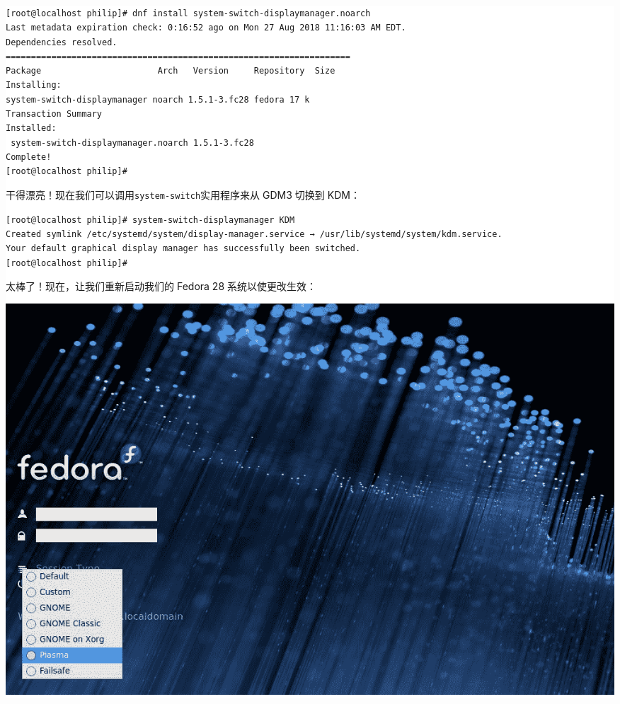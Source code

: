 ```
[root@localhost philip]# dnf install system-switch-displaymanager.noarch
Last metadata expiration check: 0:16:52 ago on Mon 27 Aug 2018 11:16:03 AM EDT.
Dependencies resolved.
====================================================================
Package                       Arch   Version     Repository  Size
Installing:
system-switch-displaymanager noarch 1.5.1-3.fc28 fedora 17 k
Transaction Summary
Installed:
 system-switch-displaymanager.noarch 1.5.1-3.fc28 
Complete!
[root@localhost philip]#
```

干得漂亮！现在我们可以调用`system-switch`实用程序来从 GDM3 切换到 KDM：

```
[root@localhost philip]# system-switch-displaymanager KDM
Created symlink /etc/systemd/system/display-manager.service → /usr/lib/systemd/system/kdm.service.
Your default graphical display manager has successfully been switched.
[root@localhost philip]#
```

太棒了！现在，让我们重新启动我们的 Fedora 28 系统以使更改生效：

![](img/00132.jpeg)
